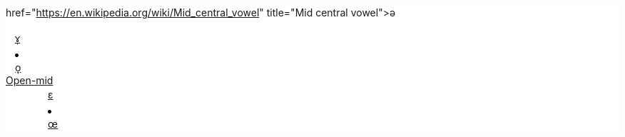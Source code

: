 href="https://en.wikipedia.org/wiki/Mid_central_vowel"
title="Mid central vowel">ə</a></span>
</div>
</div></td>
<td><div class="IPA-vowels-container">
<div class="IPA-vowels-container-left"
style="-ms-transform: translate(13px, 2px); -webkit-transform: translate(13px, 2px); transform: translate(13px, 2px);">
<span><span class="IPA" lang="und-fonipa"><a
href="https://en.wikipedia.org/wiki/Mid_back_unrounded_vowel"
title="Mid back unrounded vowel">ɤ̞</a></span></span>
</div>
<div class="IPA-vowels-container-dot"
style="-ms-transform: translate(13px, 2px); -webkit-transform: translate(13px, 2px); transform: translate(13px, 2px);">
<img
src="./International%20Phonetic%20Alphabet%20chart%20-%20Wikipedia_files/Disc_Plain_black.svg.png"
decoding="async"
srcset="//upload.wikimedia.org/wikipedia/commons/thumb/2/27/Disc_Plain_black.svg/8px-Disc_Plain_black.svg.png 1.5x, //upload.wikimedia.org/wikipedia/commons/thumb/2/27/Disc_Plain_black.svg/10px-Disc_Plain_black.svg.png 2x"
data-file-width="512" data-file-height="512" width="5" height="5"
alt="•" />
</div>
<div class="IPA-vowels-container-right"
style="-ms-transform: translate(13px, 2px); -webkit-transform: translate(13px, 2px); transform: translate(13px, 2px);">
<span><span class="IPA" lang="und-fonipa"><a
href="https://en.wikipedia.org/wiki/Mid_back_rounded_vowel"
title="Mid back rounded vowel">o̞</a></span></span>
</div>
</div></td>
</tr>
<tr class="odd">
<th scope="row"><a href="https://en.wikipedia.org/wiki/Open-mid_vowel"
title="Open-mid vowel">Open-mid</a></th>
<td><div class="IPA-vowels-container">
<div class="IPA-vowels-container-left"
style="-ms-transform: translate(59px, 0px); -webkit-transform: translate(59px, 0px); transform: translate(59px, 0px);">
<span><span class="IPA" lang="und-fonipa"><a
href="https://en.wikipedia.org/wiki/Open-mid_front_unrounded_vowel"
title="Open-mid front unrounded vowel">ɛ</a></span></span>
</div>
<div class="IPA-vowels-container-dot"
style="-ms-transform: translate(59px, 0px); -webkit-transform: translate(59px, 0px); transform: translate(59px, 0px);">
<img
src="./International%20Phonetic%20Alphabet%20chart%20-%20Wikipedia_files/Disc_Plain_black.svg.png"
decoding="async"
srcset="//upload.wikimedia.org/wikipedia/commons/thumb/2/27/Disc_Plain_black.svg/8px-Disc_Plain_black.svg.png 1.5x, //upload.wikimedia.org/wikipedia/commons/thumb/2/27/Disc_Plain_black.svg/10px-Disc_Plain_black.svg.png 2x"
data-file-width="512" data-file-height="512" width="5" height="5"
alt="•" />
</div>
<div class="IPA-vowels-container-right"
style="-ms-transform: translate(59px, 0px); -webkit-transform: translate(59px, 0px); transform: translate(59px, 0px);">
<span><span class="IPA" lang="und-fonipa"><a
href="https://en.wikipedia.org/wiki/Open-mid_front_rounded_vowel"
title="Open-mid front rounded vowel">œ</a></span></span>